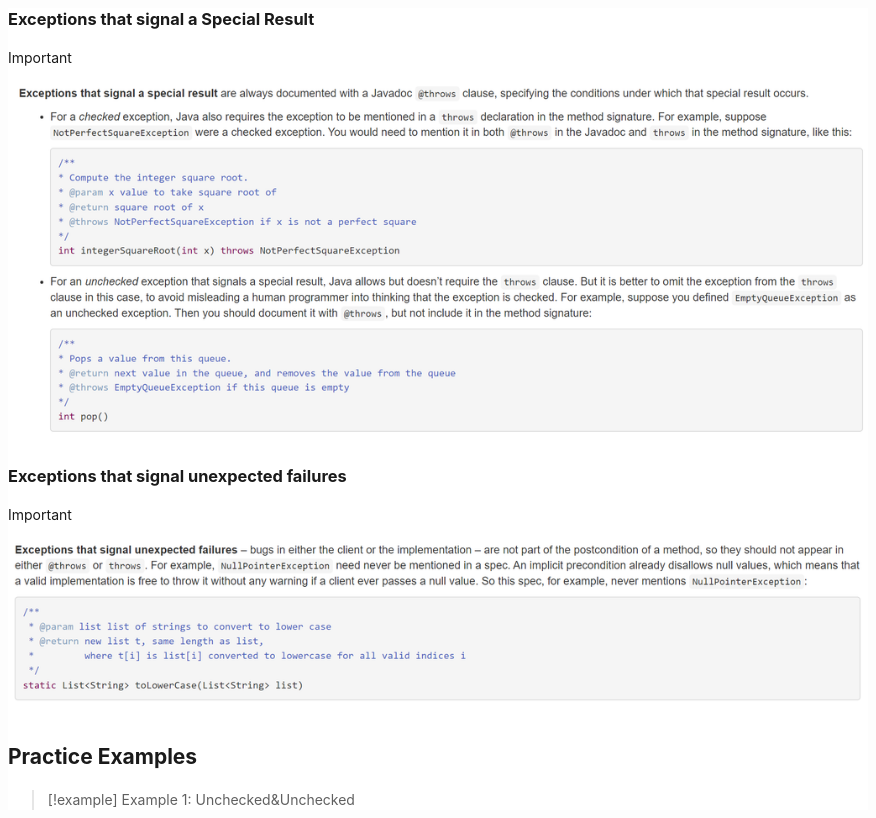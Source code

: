 
### Exceptions that signal a Special Result
> [!important]
> ![](5_Specifications.assets/image-20240101113434584.png)


### Exceptions that signal unexpected failures
> [!important]
> ![](5_Specifications.assets/image-20240101113440249.png)


## Practice Examples
> [!example] Example 1: Unchecked&Unchecked